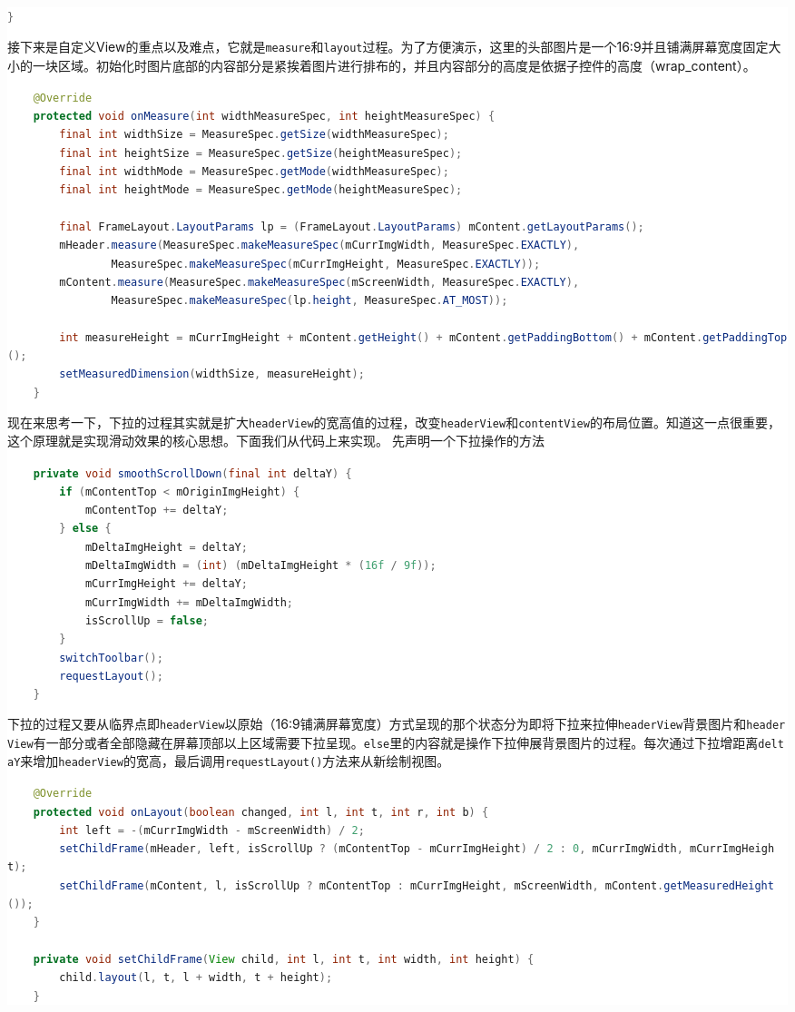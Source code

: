 ```java
}
```

接下来是自定义View的重点以及难点，它就是`measure`和`layout`过程。为了方便演示，这里的头部图片是一个16:9并且铺满屏幕宽度固定大小的一块区域。初始化时图片底部的内容部分是紧挨着图片进行排布的，并且内容部分的高度是依据子控件的高度（wrap_content）。
```java
    @Override
    protected void onMeasure(int widthMeasureSpec, int heightMeasureSpec) {
        final int widthSize = MeasureSpec.getSize(widthMeasureSpec);
        final int heightSize = MeasureSpec.getSize(heightMeasureSpec);
        final int widthMode = MeasureSpec.getMode(widthMeasureSpec);
        final int heightMode = MeasureSpec.getMode(heightMeasureSpec);

        final FrameLayout.LayoutParams lp = (FrameLayout.LayoutParams) mContent.getLayoutParams();
        mHeader.measure(MeasureSpec.makeMeasureSpec(mCurrImgWidth, MeasureSpec.EXACTLY),
                MeasureSpec.makeMeasureSpec(mCurrImgHeight, MeasureSpec.EXACTLY));
        mContent.measure(MeasureSpec.makeMeasureSpec(mScreenWidth, MeasureSpec.EXACTLY),
                MeasureSpec.makeMeasureSpec(lp.height, MeasureSpec.AT_MOST));

        int measureHeight = mCurrImgHeight + mContent.getHeight() + mContent.getPaddingBottom() + mContent.getPaddingTop();
        setMeasuredDimension(widthSize, measureHeight);
    }
```

现在来思考一下，下拉的过程其实就是扩大`headerView`的宽高值的过程，改变`headerView`和`contentView`的布局位置。知道这一点很重要，这个原理就是实现滑动效果的核心思想。下面我们从代码上来实现。
先声明一个下拉操作的方法
```java
    private void smoothScrollDown(final int deltaY) {
        if (mContentTop < mOriginImgHeight) {
            mContentTop += deltaY;
        } else {
            mDeltaImgHeight = deltaY;
            mDeltaImgWidth = (int) (mDeltaImgHeight * (16f / 9f));
            mCurrImgHeight += deltaY;
            mCurrImgWidth += mDeltaImgWidth;
            isScrollUp = false;
        }
        switchToolbar();
        requestLayout();
    }
```
下拉的过程又要从临界点即`headerView`以原始（16:9铺满屏幕宽度）方式呈现的那个状态分为即将下拉来拉伸`headerView`背景图片和`headerView`有一部分或者全部隐藏在屏幕顶部以上区域需要下拉呈现。`else`里的内容就是操作下拉伸展背景图片的过程。每次通过下拉增距离`deltaY`来增加`headerView`的宽高，最后调用`requestLayout()`方法来从新绘制视图。
```java
    @Override
    protected void onLayout(boolean changed, int l, int t, int r, int b) {
        int left = -(mCurrImgWidth - mScreenWidth) / 2;
        setChildFrame(mHeader, left, isScrollUp ? (mContentTop - mCurrImgHeight) / 2 : 0, mCurrImgWidth, mCurrImgHeight);
        setChildFrame(mContent, l, isScrollUp ? mContentTop : mCurrImgHeight, mScreenWidth, mContent.getMeasuredHeight());
    }

    private void setChildFrame(View child, int l, int t, int width, int height) {
        child.layout(l, t, l + width, t + height);
    }
```
